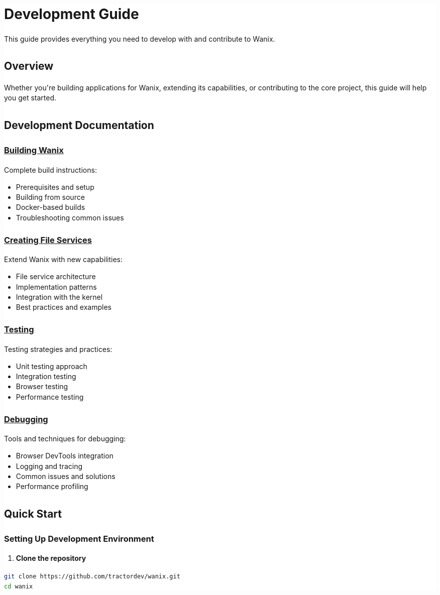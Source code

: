 # Development Guide

This guide provides everything you need to develop with and contribute to Wanix.

## Overview

Whether you're building applications for Wanix, extending its capabilities, or contributing to the core project, this guide will help you get started.

## Development Documentation

### [Building Wanix](./building.md)
Complete build instructions:
- Prerequisites and setup
- Building from source
- Docker-based builds
- Troubleshooting common issues

### [Creating File Services](./creating-file-services.md)
Extend Wanix with new capabilities:
- File service architecture
- Implementation patterns
- Integration with the kernel
- Best practices and examples

### [Testing](./testing.md)
Testing strategies and practices:
- Unit testing approach
- Integration testing
- Browser testing
- Performance testing

### [Debugging](./debugging.md)
Tools and techniques for debugging:
- Browser DevTools integration
- Logging and tracing
- Common issues and solutions
- Performance profiling

## Quick Start

### Setting Up Development Environment

1. **Clone the repository**
```bash
git clone https://github.com/tractordev/wanix.git
cd wanix
```
